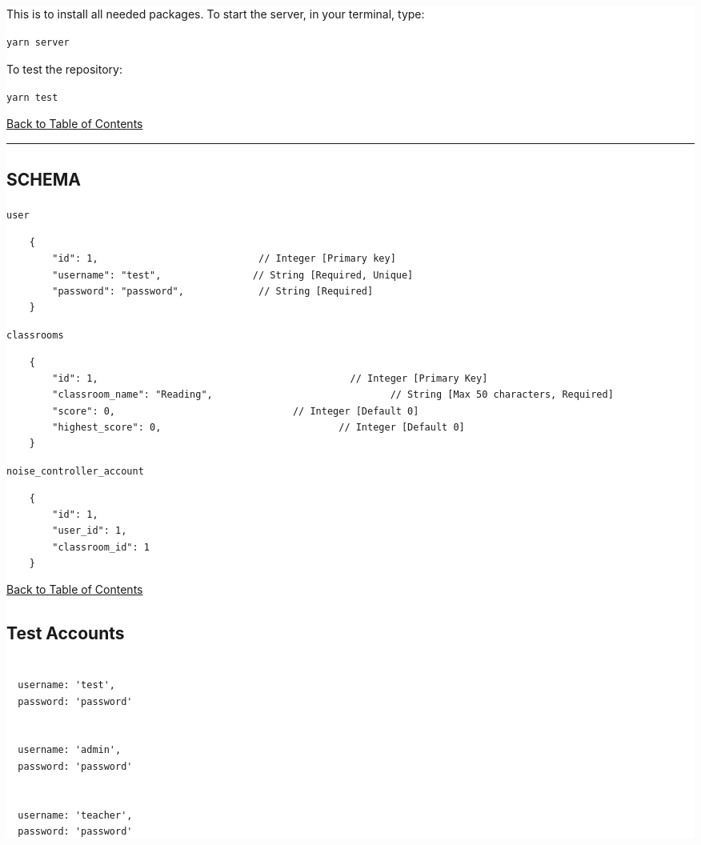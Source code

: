 This is to install all needed packages. To start the server, in your terminal, type:

```
yarn server
```

To test the repository:

```
yarn test
```

[Back to Table of Contents](#table-of-contents)

---

## SCHEMA

`user`

```
    {
        "id": 1,                            // Integer [Primary key]
        "username": "test",                // String [Required, Unique]
        "password": "password",             // String [Required]
    }
```

`classrooms`

```
    {
        "id": 1,                                            // Integer [Primary Key]
        "classroom_name": "Reading",                               // String [Max 50 characters, Required]
        "score": 0,                               // Integer [Default 0]
        "highest_score": 0,                               // Integer [Default 0]
    }
```

`noise_controller_account`

```
    {
        "id": 1,
        "user_id": 1,
        "classroom_id": 1
    }

```

[Back to Table of Contents](#table-of-contents)

## Test Accounts

```

  username: 'test',
  password: 'password'


  username: 'admin',
  password: 'password'


  username: 'teacher',
  password: 'password'

```
